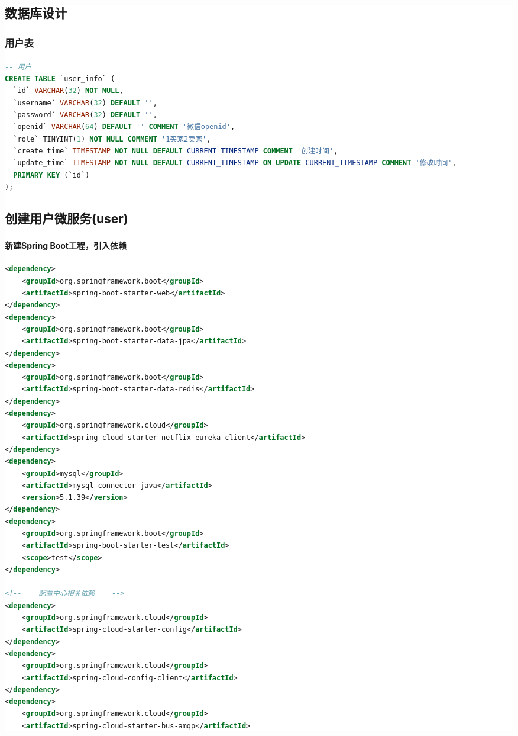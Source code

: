 ## 数据库设计

### 用户表

```sql
-- 用户
CREATE TABLE `user_info` (
  `id` VARCHAR(32) NOT NULL,
  `username` VARCHAR(32) DEFAULT '',
  `password` VARCHAR(32) DEFAULT '',
  `openid` VARCHAR(64) DEFAULT '' COMMENT '微信openid',
  `role` TINYINT(1) NOT NULL COMMENT '1买家2卖家',
  `create_time` TIMESTAMP NOT NULL DEFAULT CURRENT_TIMESTAMP COMMENT '创建时间',
  `update_time` TIMESTAMP NOT NULL DEFAULT CURRENT_TIMESTAMP ON UPDATE CURRENT_TIMESTAMP COMMENT '修改时间',
  PRIMARY KEY (`id`)
);
```

## 创建用户微服务(user)

#### 新建Spring Boot工程，引入依赖

```xml
<dependency>
    <groupId>org.springframework.boot</groupId>
    <artifactId>spring-boot-starter-web</artifactId>
</dependency>
<dependency>
    <groupId>org.springframework.boot</groupId>
    <artifactId>spring-boot-starter-data-jpa</artifactId>
</dependency>
<dependency>
    <groupId>org.springframework.boot</groupId>
    <artifactId>spring-boot-starter-data-redis</artifactId>
</dependency>
<dependency>
    <groupId>org.springframework.cloud</groupId>
    <artifactId>spring-cloud-starter-netflix-eureka-client</artifactId>
</dependency>
<dependency>
    <groupId>mysql</groupId>
    <artifactId>mysql-connector-java</artifactId>
    <version>5.1.39</version>
</dependency>
<dependency>
    <groupId>org.springframework.boot</groupId>
    <artifactId>spring-boot-starter-test</artifactId>
    <scope>test</scope>
</dependency>

<!--    配置中心相关依赖    -->
<dependency>
    <groupId>org.springframework.cloud</groupId>
    <artifactId>spring-cloud-starter-config</artifactId>
</dependency>
<dependency>
    <groupId>org.springframework.cloud</groupId>
    <artifactId>spring-cloud-config-client</artifactId>
</dependency>
<dependency>
    <groupId>org.springframework.cloud</groupId>
    <artifactId>spring-cloud-starter-bus-amqp</artifactId>
```